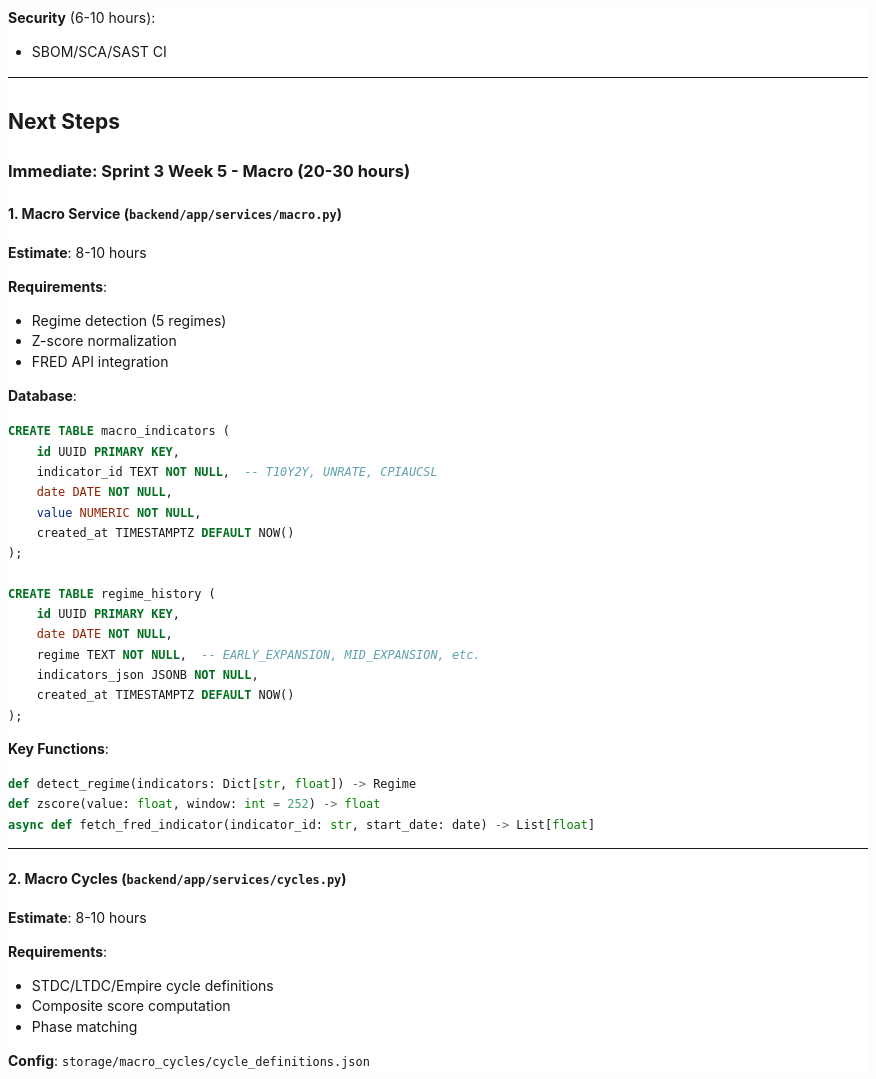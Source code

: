 **Security** (6-10 hours):
- SBOM/SCA/SAST CI

---

## Next Steps

### Immediate: Sprint 3 Week 5 - Macro (20-30 hours)

#### 1. Macro Service (`backend/app/services/macro.py`)
**Estimate**: 8-10 hours

**Requirements**:
- Regime detection (5 regimes)
- Z-score normalization
- FRED API integration

**Database**:
```sql
CREATE TABLE macro_indicators (
    id UUID PRIMARY KEY,
    indicator_id TEXT NOT NULL,  -- T10Y2Y, UNRATE, CPIAUCSL
    date DATE NOT NULL,
    value NUMERIC NOT NULL,
    created_at TIMESTAMPTZ DEFAULT NOW()
);

CREATE TABLE regime_history (
    id UUID PRIMARY KEY,
    date DATE NOT NULL,
    regime TEXT NOT NULL,  -- EARLY_EXPANSION, MID_EXPANSION, etc.
    indicators_json JSONB NOT NULL,
    created_at TIMESTAMPTZ DEFAULT NOW()
);
```

**Key Functions**:
```python
def detect_regime(indicators: Dict[str, float]) -> Regime
def zscore(value: float, window: int = 252) -> float
async def fetch_fred_indicator(indicator_id: str, start_date: date) -> List[float]
```

---

#### 2. Macro Cycles (`backend/app/services/cycles.py`)
**Estimate**: 8-10 hours

**Requirements**:
- STDC/LTDC/Empire cycle definitions
- Composite score computation
- Phase matching

**Config**: `storage/macro_cycles/cycle_definitions.json`
